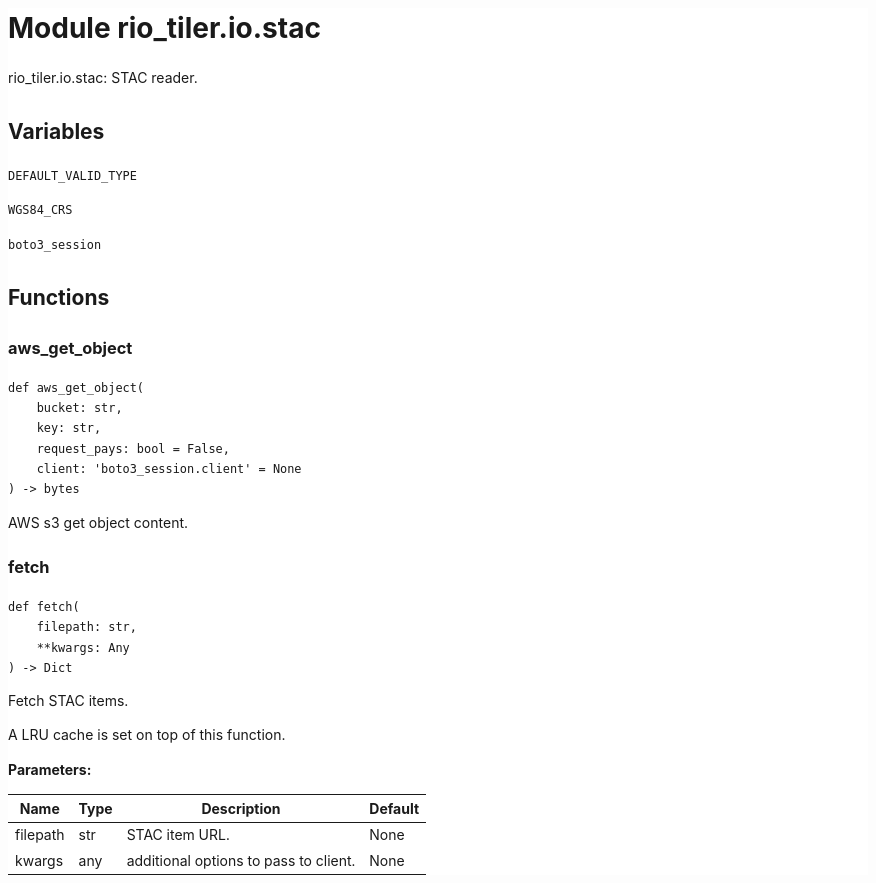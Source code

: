 # Module rio_tiler.io.stac

rio_tiler.io.stac: STAC reader.

## Variables

```python3
DEFAULT_VALID_TYPE
```

```python3
WGS84_CRS
```

```python3
boto3_session
```

## Functions

    
### aws_get_object

```python3
def aws_get_object(
    bucket: str,
    key: str,
    request_pays: bool = False,
    client: 'boto3_session.client' = None
) -> bytes
```

AWS s3 get object content.

    
### fetch

```python3
def fetch(
    filepath: str,
    **kwargs: Any
) -> Dict
```

Fetch STAC items.

A LRU cache is set on top of this function.

**Parameters:**

| Name | Type | Description | Default |
|---|---|---|---|
| filepath | str | STAC item URL. | None |
| kwargs | any | additional options to pass to client. | None |

